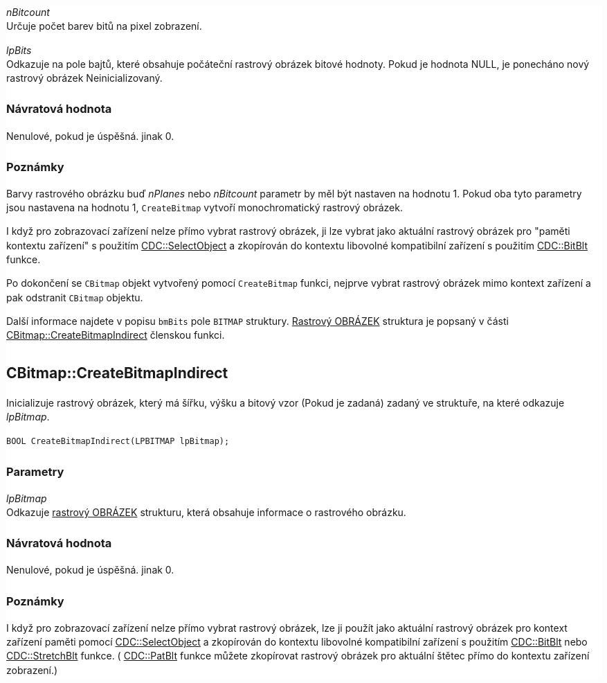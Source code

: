  *nBitcount*  
 Určuje počet barev bitů na pixel zobrazení.  
  
 *lpBits*  
 Odkazuje na pole bajtů, které obsahuje počáteční rastrový obrázek bitové hodnoty. Pokud je hodnota NULL, je ponecháno nový rastrový obrázek Neinicializovaný.  
  
### <a name="return-value"></a>Návratová hodnota  
 Nenulové, pokud je úspěšná. jinak 0.  
  
### <a name="remarks"></a>Poznámky  
 Barvy rastrového obrázku buď *nPlanes* nebo *nBitcount* parametr by měl být nastaven na hodnotu 1. Pokud oba tyto parametry jsou nastavena na hodnotu 1, `CreateBitmap` vytvoří monochromatický rastrový obrázek.  
  
 I když pro zobrazovací zařízení nelze přímo vybrat rastrový obrázek, ji lze vybrat jako aktuální rastrový obrázek pro "paměti kontextu zařízení" s použitím [CDC::SelectObject](../../mfc/reference/cdc-class.md#selectobject) a zkopírován do kontextu libovolné kompatibilní zařízení s použitím [CDC::BitBlt](../../mfc/reference/cdc-class.md#bitblt) funkce.  
  
 Po dokončení se `CBitmap` objekt vytvořený pomocí `CreateBitmap` funkci, nejprve vybrat rastrový obrázek mimo kontext zařízení a pak odstranit `CBitmap` objektu.  
  
 Další informace najdete v popisu `bmBits` pole `BITMAP` struktury. [Rastrový OBRÁZEK](../../mfc/reference/bitmap-structure.md) struktura je popsaný v části [CBitmap::CreateBitmapIndirect](#createbitmapindirect) členskou funkci.  
  
##  <a name="createbitmapindirect"></a>  CBitmap::CreateBitmapIndirect  
 Inicializuje rastrový obrázek, který má šířku, výšku a bitový vzor (Pokud je zadaná) zadaný ve struktuře, na které odkazuje *lpBitmap*.  
  
```  
BOOL CreateBitmapIndirect(LPBITMAP lpBitmap);
```  
  
### <a name="parameters"></a>Parametry  
 *lpBitmap*  
 Odkazuje [rastrový OBRÁZEK](../../mfc/reference/bitmap-structure.md) strukturu, která obsahuje informace o rastrového obrázku.  
  
### <a name="return-value"></a>Návratová hodnota  
 Nenulové, pokud je úspěšná. jinak 0.  
  
### <a name="remarks"></a>Poznámky  
 I když pro zobrazovací zařízení nelze přímo vybrat rastrový obrázek, lze ji použít jako aktuální rastrový obrázek pro kontext zařízení paměti pomocí [CDC::SelectObject](../../mfc/reference/cdc-class.md#selectobject) a zkopírován do kontextu libovolné kompatibilní zařízení s použitím [CDC::BitBlt](../../mfc/reference/cdc-class.md#bitblt) nebo [CDC::StretchBlt](../../mfc/reference/cdc-class.md#stretchblt) funkce. ( [CDC::PatBlt](../../mfc/reference/cdc-class.md#patblt) funkce můžete zkopírovat rastrový obrázek pro aktuální štětec přímo do kontextu zařízení zobrazení.)  
  